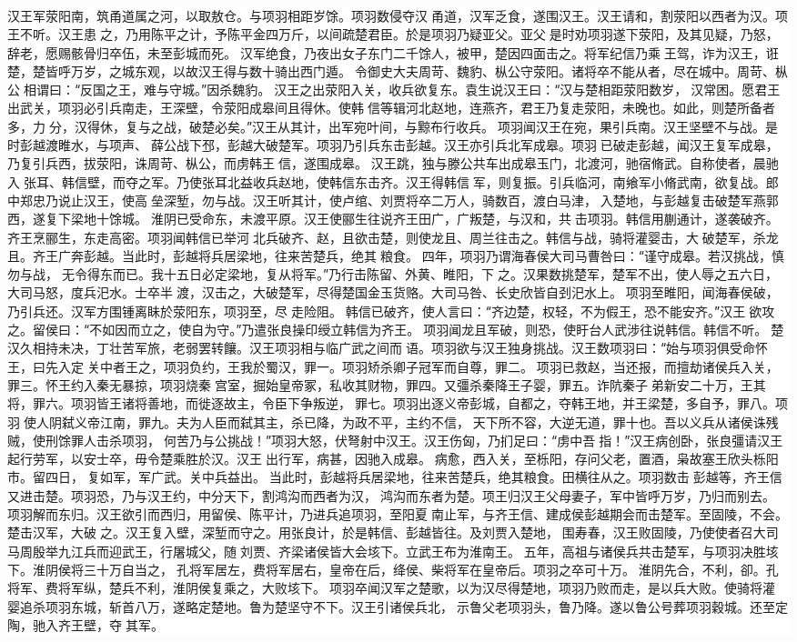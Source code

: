 汉王军荥阳南，筑甬道属之河，以取敖仓。与项羽相距岁馀。项羽数侵夺汉
甬道，汉军乏食，遂围汉王。汉王请和，割荥阳以西者为汉。项王不听。汉王患
之，乃用陈平之计，予陈平金四万斤，以间疏楚君臣。於是项羽乃疑亚父。亚父
是时劝项羽遂下荥阳，及其见疑，乃怒，辞老，愿赐骸骨归卒伍，未至彭城而死。
汉军绝食，乃夜出女子东门二千馀人，被甲，楚因四面击之。将军纪信乃乘
王驾，诈为汉王，诳楚，楚皆呼万岁，之城东观，以故汉王得与数十骑出西门遁。
令御史大夫周苛、魏豹、枞公守荥阳。诸将卒不能从者，尽在城中。周苛、枞公
相谓曰：“反国之王，难与守城。”因杀魏豹。
汉王之出荥阳入关，收兵欲复东。袁生说汉王曰：“汉与楚相距荥阳数岁，
汉常困。愿君王出武关，项羽必引兵南走，王深壁，令荥阳成皋间且得休。使韩
信等辑河北赵地，连燕齐，君王乃复走荥阳，未晚也。如此，则楚所备者多，力
分，汉得休，复与之战，破楚必矣。”汉王从其计，出军宛叶间，与黥布行收兵。
项羽闻汉王在宛，果引兵南。汉王坚壁不与战。是时彭越渡睢水，与项声、
薛公战下邳，彭越大破楚军。项羽乃引兵东击彭越。汉王亦引兵北军成皋。项羽
已破走彭越，闻汉王复军成皋，乃复引兵西，拔荥阳，诛周苛、枞公，而虏韩王
信，遂围成皋。
汉王跳，独与滕公共车出成皋玉门，北渡河，驰宿脩武。自称使者，晨驰入
张耳、韩信壁，而夺之军。乃使张耳北益收兵赵地，使韩信东击齐。汉王得韩信
军，则复振。引兵临河，南飨军小脩武南，欲复战。郎中郑忠乃说止汉王，使高
垒深堑，勿与战。汉王听其计，使卢绾、刘贾将卒二万人，骑数百，渡白马津，
入楚地，与彭越复击破楚军燕郭西，遂复下梁地十馀城。
淮阴已受命东，未渡平原。汉王使郦生往说齐王田广，广叛楚，与汉和，共
击项羽。韩信用蒯通计，遂袭破齐。齐王烹郦生，东走高密。项羽闻韩信已举河
北兵破齐、赵，且欲击楚，则使龙且、周兰往击之。韩信与战，骑将灌婴击，大
破楚军，杀龙且。齐王广奔彭越。当此时，彭越将兵居梁地，往来苦楚兵，绝其
粮食。
四年，项羽乃谓海春侯大司马曹咎曰：“谨守成皋。若汉挑战，慎勿与战，
无令得东而已。我十五日必定梁地，复从将军。”乃行击陈留、外黄、睢阳，下
之。汉果数挑楚军，楚军不出，使人辱之五六日，大司马怒，度兵汜水。士卒半
渡，汉击之，大破楚军，尽得楚国金玉货赂。大司马咎、长史欣皆自刭汜水上。
项羽至睢阳，闻海春侯破，乃引兵还。汉军方围锺离眛於荥阳东，项羽至，尽
走险阻。
韩信已破齐，使人言曰：“齐边楚，权轻，不为假王，恐不能安齐。”汉王
欲攻之。留侯曰：“不如因而立之，使自为守。”乃遣张良操印绶立韩信为齐王。
项羽闻龙且军破，则恐，使盱台人武涉往说韩信。韩信不听。
楚汉久相持未决，丁壮苦军旅，老弱罢转饟。汉王项羽相与临广武之间而
语。项羽欲与汉王独身挑战。汉王数项羽曰：“始与项羽俱受命怀王，曰先入定
关中者王之，项羽负约，王我於蜀汉，罪一。项羽矫杀卿子冠军而自尊，罪二。
项羽已救赵，当还报，而擅劫诸侯兵入关，罪三。怀王约入秦无暴掠，项羽烧秦
宫室，掘始皇帝冢，私收其财物，罪四。又彊杀秦降王子婴，罪五。诈阬秦子
弟新安二十万，王其将，罪六。项羽皆王诸将善地，而徙逐故主，令臣下争叛逆，
罪七。项羽出逐义帝彭城，自都之，夺韩王地，并王梁楚，多自予，罪八。项羽
使人阴弑义帝江南，罪九。夫为人臣而弑其主，杀已降，为政不平，主约不信，
天下所不容，大逆无道，罪十也。吾以义兵从诸侯诛残贼，使刑馀罪人击杀项羽，
何苦乃与公挑战！”项羽大怒，伏弩射中汉王。汉王伤匈，乃扪足曰：“虏中吾
指！”汉王病创卧，张良彊请汉王起行劳军，以安士卒，毋令楚乘胜於汉。汉王
出行军，病甚，因驰入成皋。
病愈，西入关，至栎阳，存问父老，置酒，枭故塞王欣头栎阳市。留四日，
复如军，军广武。关中兵益出。
当此时，彭越将兵居梁地，往来苦楚兵，绝其粮食。田横往从之。项羽数击
彭越等，齐王信又进击楚。项羽恐，乃与汉王约，中分天下，割鸿沟而西者为汉，
鸿沟而东者为楚。项王归汉王父母妻子，军中皆呼万岁，乃归而别去。
项羽解而东归。汉王欲引而西归，用留侯、陈平计，乃进兵追项羽，至阳夏
南止军，与齐王信、建成侯彭越期会而击楚军。至固陵，不会。楚击汉军，大破
之。汉王复入壁，深堑而守之。用张良计，於是韩信、彭越皆往。及刘贾入楚地，
围寿春，汉王败固陵，乃使使者召大司马周殷举九江兵而迎武王，行屠城父，随
刘贾、齐梁诸侯皆大会垓下。立武王布为淮南王。
五年，高祖与诸侯兵共击楚军，与项羽决胜垓下。淮阴侯将三十万自当之，
孔将军居左，费将军居右，皇帝在后，绛侯、柴将军在皇帝后。项羽之卒可十万。
淮阴先合，不利，卻。孔将军、费将军纵，楚兵不利，淮阴侯复乘之，大败垓下。
项羽卒闻汉军之楚歌，以为汉尽得楚地，项羽乃败而走，是以兵大败。使骑将灌
婴追杀项羽东城，斩首八万，遂略定楚地。鲁为楚坚守不下。汉王引诸侯兵北，
示鲁父老项羽头，鲁乃降。遂以鲁公号葬项羽穀城。还至定陶，驰入齐王壁，夺
其军。